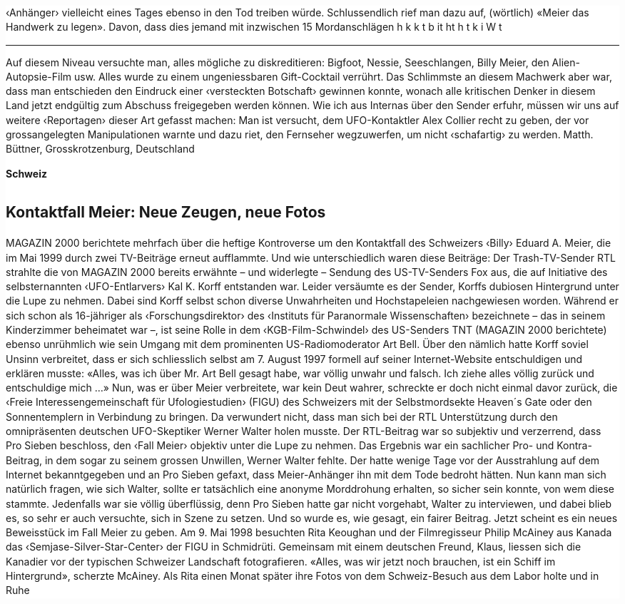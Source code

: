 ‹Anhänger› vielleicht eines Tages ebenso in den Tod treiben würde. Schlussendlich rief man dazu auf,
(wörtlich) «Meier das Handwerk zu legen». Davon, dass dies jemand mit inzwischen 15 Mordanschlägen
h k k t b it ht h t k i W t


-----

Auf diesem Niveau versuchte man, alles mögliche zu diskreditieren: Bigfoot, Nessie, Seeschlangen, Billy
Meier, den Alien-Autopsie-Film usw. Alles wurde zu einem ungeniessbaren Gift-Cocktail verrührt. Das
Schlimmste an diesem Machwerk aber war, dass man entschieden den Eindruck einer ‹versteckten
Botschaft› gewinnen konnte, wonach alle kritischen Denker in diesem Land jetzt endgültig zum Abschuss
freigegeben werden können. Wie ich aus Internas über den Sender erfuhr, müssen wir uns auf weitere
‹Reportagen› dieser Art gefasst machen: Man ist versucht, dem UFO-Kontaktler Alex Collier recht zu
geben, der vor grossangelegten Manipulationen warnte und dazu riet, den Fernseher wegzuwerfen, um
nicht ‹schafartig› zu werden.
Matth. Büttner, Grosskrotzenburg, Deutschland

**Schweiz**
## Kontaktfall Meier: Neue Zeugen, neue Fotos

MAGAZIN 2000 berichtete mehrfach über die heftige Kontroverse um den Kontaktfall des Schweizers
‹Billy› Eduard A. Meier, die im Mai 1999 durch zwei TV-Beiträge erneut aufflammte. Und wie unterschiedlich waren diese Beiträge: Der Trash-TV-Sender RTL strahlte die von MAGAZIN 2000 bereits erwähnte – und widerlegte – Sendung des US-TV-Senders Fox aus, die auf Initiative des selbsternannten
‹UFO-Entlarvers› Kal K. Korff entstanden war. Leider versäumte es der Sender, Korffs dubiosen Hintergrund
unter die Lupe zu nehmen. Dabei sind Korff selbst schon diverse Unwahrheiten und Hochstapeleien nachgewiesen worden. Während er sich schon als 16-jähriger als ‹Forschungsdirektor› des ‹Instituts für Paranormale Wissenschaften› bezeichnete – das in seinem Kinderzimmer beheimatet war –, ist seine Rolle in
dem ‹KGB-Film-Schwindel› des US-Senders TNT (MAGAZIN 2000 berichtete) ebenso unrühmlich wie sein
Umgang mit dem prominenten US-Radiomoderator Art Bell. Über den nämlich hatte Korff soviel Unsinn
verbreitet, dass er sich schliesslich selbst am 7. August 1997 formell auf seiner Internet-Website entschuldigen und erklären musste: «Alles, was ich über Mr. Art Bell gesagt habe, war völlig unwahr und falsch.
Ich ziehe alles völlig zurück und entschuldige mich …»
Nun, was er über Meier verbreitete, war kein Deut wahrer, schreckte er doch nicht einmal davor zurück, die
‹Freie Interessengemeinschaft für Ufologiestudien› (FIGU) des Schweizers mit der Selbstmordsekte Heaven´s
Gate oder den Sonnentemplern in Verbindung zu bringen. Da verwundert nicht, dass man sich bei der
RTL Unterstützung durch den omnipräsenten deutschen UFO-Skeptiker Werner Walter holen musste.
Der RTL-Beitrag war so subjektiv und verzerrend, dass Pro Sieben beschloss, den ‹Fall Meier› objektiv
unter die Lupe zu nehmen. Das Ergebnis war ein sachlicher Pro- und Kontra-Beitrag, in dem sogar zu seinem grossen Unwillen, Werner Walter fehlte. Der hatte wenige Tage vor der Ausstrahlung auf dem Internet bekanntgegeben und an Pro Sieben gefaxt, dass Meier-Anhänger ihn mit dem Tode bedroht hätten.
Nun kann man sich natürlich fragen, wie sich Walter, sollte er tatsächlich eine anonyme Morddrohung erhalten, so sicher sein konnte, von wem diese stammte. Jedenfalls war sie völlig überflüssig, denn Pro Sieben hatte gar nicht vorgehabt, Walter zu interviewen, und dabei blieb es, so sehr er auch versuchte, sich
in Szene zu setzen. Und so wurde es, wie gesagt, ein fairer Beitrag.
Jetzt scheint es ein neues Beweisstück im Fall Meier zu geben. Am 9. Mai 1998 besuchten Rita Keoughan
und der Filmregisseur Philip McAiney aus Kanada das ‹Semjase-Silver-Star-Center› der FIGU in Schmidrüti. Gemeinsam mit einem deutschen Freund, Klaus, liessen sich die Kanadier vor der typischen Schweizer
Landschaft fotografieren. «Alles, was wir jetzt noch brauchen, ist ein Schiff im Hintergrund», scherzte
McAiney. Als Rita einen Monat später ihre Fotos von dem Schweiz-Besuch aus dem Labor holte und in Ruhe